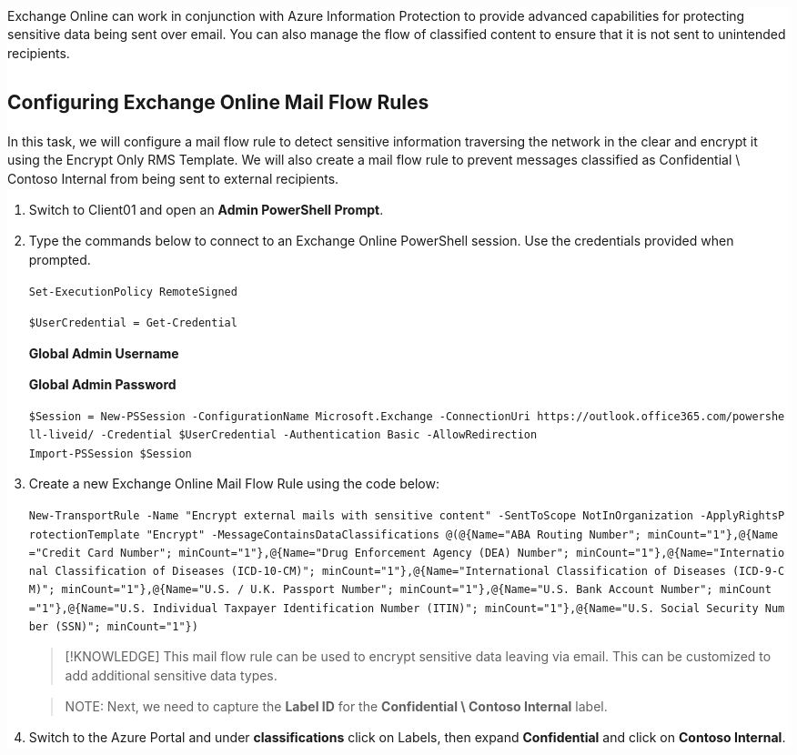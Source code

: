 Exchange Online can work in conjunction with Azure Information Protection to provide advanced capabilities for protecting sensitive data being sent over email.  You can also manage the flow of classified content to ensure that it is not sent to unintended recipients.  

## Configuring Exchange Online Mail Flow Rules

In this task, we will configure a mail flow rule to detect sensitive information traversing the network in the clear and encrypt it using the Encrypt Only RMS Template.  We will also create a mail flow rule to prevent messages classified as Confidential \ Contoso Internal from being sent to external recipients.

1. Switch to Client01 and open an **Admin PowerShell Prompt**.

1. Type the commands below to connect to an Exchange Online PowerShell session.  Use the credentials provided when prompted.

	```
	Set-ExecutionPolicy RemoteSigned
	```

	```
	$UserCredential = Get-Credential
	```

	**Global Admin Username**

	**Global Admin Password**

	```
	$Session = New-PSSession -ConfigurationName Microsoft.Exchange -ConnectionUri https://outlook.office365.com/powershell-liveid/ -Credential $UserCredential -Authentication Basic -AllowRedirection
	Import-PSSession $Session
	```

1. Create a new Exchange Online Mail Flow Rule using the code below:

	```
	New-TransportRule -Name "Encrypt external mails with sensitive content" -SentToScope NotInOrganization -ApplyRightsProtectionTemplate "Encrypt" -MessageContainsDataClassifications @(@{Name="ABA Routing Number"; minCount="1"},@{Name="Credit Card Number"; minCount="1"},@{Name="Drug Enforcement Agency (DEA) Number"; minCount="1"},@{Name="International Classification of Diseases (ICD-10-CM)"; minCount="1"},@{Name="International Classification of Diseases (ICD-9-CM)"; minCount="1"},@{Name="U.S. / U.K. Passport Number"; minCount="1"},@{Name="U.S. Bank Account Number"; minCount="1"},@{Name="U.S. Individual Taxpayer Identification Number (ITIN)"; minCount="1"},@{Name="U.S. Social Security Number (SSN)"; minCount="1"})
	```

	>[!KNOWLEDGE] This mail flow rule can be used to encrypt sensitive data leaving via email.  This can be customized to add additional sensitive data types.
	
	> NOTE: Next, we need to capture the **Label ID** for the **Confidential \ Contoso Internal** label. 

1. Switch to the Azure Portal and under **classifications** click on Labels, then expand **Confidential** and click on **Contoso Internal**.
